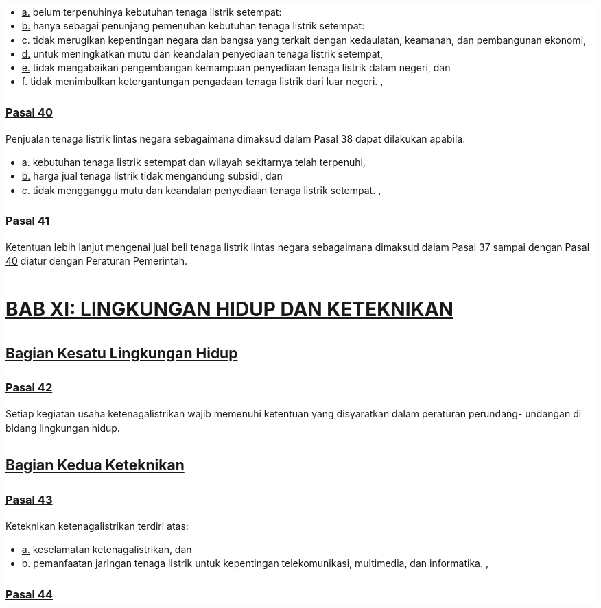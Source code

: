 * [a.](http://example.org/legal/peraturan/uu/2009/30/pasal/0039/versi/20090923/huruf/a) belum terpenuhinya kebutuhan tenaga listrik setempat:
* [b.](http://example.org/legal/peraturan/uu/2009/30/pasal/0039/versi/20090923/huruf/b) hanya sebagai penunjang pemenuhan kebutuhan tenaga listrik setempat:
* [c.](http://example.org/legal/peraturan/uu/2009/30/pasal/0039/versi/20090923/huruf/c) tidak merugikan kepentingan negara dan bangsa yang terkait dengan kedaulatan, keamanan, dan pembangunan ekonomi,
* [d.](http://example.org/legal/peraturan/uu/2009/30/pasal/0039/versi/20090923/huruf/d) untuk meningkatkan mutu dan keandalan penyediaan tenaga listrik setempat,
* [e.](http://example.org/legal/peraturan/uu/2009/30/pasal/0039/versi/20090923/huruf/e) tidak mengabaikan pengembangan kemampuan penyediaan tenaga listrik dalam negeri, dan
* [f.](http://example.org/legal/peraturan/uu/2009/30/pasal/0039/versi/20090923/huruf/f) tidak menimbulkan ketergantungan pengadaan tenaga listrik dari luar negeri.
,
### [Pasal 40](http://example.org/legal/peraturan/uu/2009/30/pasal/0040)
Penjualan tenaga listrik lintas negara sebagaimana dimaksud dalam Pasal 38 dapat dilakukan apabila:
* [a.](http://example.org/legal/peraturan/uu/2009/30/pasal/0040/versi/20090923/huruf/a) kebutuhan tenaga listrik setempat dan wilayah sekitarnya telah terpenuhi,
* [b.](http://example.org/legal/peraturan/uu/2009/30/pasal/0040/versi/20090923/huruf/b) harga jual tenaga listrik tidak mengandung subsidi, dan
* [c.](http://example.org/legal/peraturan/uu/2009/30/pasal/0040/versi/20090923/huruf/c) tidak mengganggu mutu dan keandalan penyediaan tenaga listrik setempat.
,
### [Pasal 41](http://example.org/legal/peraturan/uu/2009/30/pasal/0041)
Ketentuan lebih lanjut mengenai jual beli tenaga listrik lintas negara sebagaimana dimaksud dalam [Pasal 37](http://example.org/legal/peraturan/uu/2009/30/pasal/0037) sampai dengan [Pasal 40](http://example.org/legal/peraturan/uu/2009/30/pasal/0040) diatur dengan Peraturan Pemerintah.

 


# [BAB XI: LINGKUNGAN HIDUP DAN KETEKNIKAN](http://example.org/legal/peraturan/uu/2009/30/bab/0011)

## [Bagian Kesatu Lingkungan Hidup](http://example.org/legal/peraturan/uu/2009/30/bab/0011/bagian/0001)

### [Pasal 42](http://example.org/legal/peraturan/uu/2009/30/pasal/0042)
Setiap kegiatan usaha ketenagalistrikan wajib memenuhi ketentuan yang disyaratkan dalam peraturan perundang- undangan di bidang lingkungan hidup.



## [Bagian Kedua Keteknikan](http://example.org/legal/peraturan/uu/2009/30/bab/0011/bagian/0002)

### [Pasal 43](http://example.org/legal/peraturan/uu/2009/30/pasal/0043)
Keteknikan ketenagalistrikan terdiri atas:
* [a.](http://example.org/legal/peraturan/uu/2009/30/pasal/0043/versi/20090923/huruf/a) keselamatan ketenagalistrikan, dan
* [b.](http://example.org/legal/peraturan/uu/2009/30/pasal/0043/versi/20090923/huruf/b) pemanfaatan jaringan tenaga listrik untuk kepentingan telekomunikasi, multimedia, dan informatika.
,
### [Pasal 44](http://example.org/legal/peraturan/uu/2009/30/pasal/0044)
